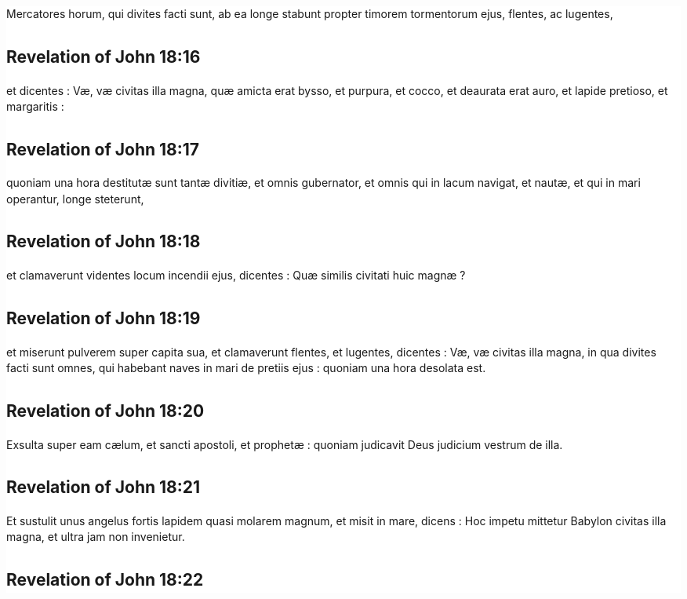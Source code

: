 Mercatores horum, qui divites facti sunt, ab ea longe stabunt propter timorem tormentorum ejus, flentes, ac lugentes,


<a id="org13c45ec"></a>

## Revelation of John 18:16

et dicentes : Væ, væ civitas illa magna, quæ amicta erat bysso, et purpura, et cocco, et deaurata erat auro, et lapide pretioso, et margaritis :


<a id="org33e7d35"></a>

## Revelation of John 18:17

quoniam una hora destitutæ sunt tantæ divitiæ, et omnis gubernator, et omnis qui in lacum navigat, et nautæ, et qui in mari operantur, longe steterunt,


<a id="orgb3bad03"></a>

## Revelation of John 18:18

et clamaverunt videntes locum incendii ejus, dicentes : Quæ similis civitati huic magnæ ?


<a id="orgb2bd52d"></a>

## Revelation of John 18:19

et miserunt pulverem super capita sua, et clamaverunt flentes, et lugentes, dicentes : Væ, væ civitas illa magna, in qua divites facti sunt omnes, qui habebant naves in mari de pretiis ejus : quoniam una hora desolata est.


<a id="orgc26401e"></a>

## Revelation of John 18:20

Exsulta super eam cælum, et sancti apostoli, et prophetæ : quoniam judicavit Deus judicium vestrum de illa.


<a id="org9e3e4a7"></a>

## Revelation of John 18:21

Et sustulit unus angelus fortis lapidem quasi molarem magnum, et misit in mare, dicens : Hoc impetu mittetur Babylon civitas illa magna, et ultra jam non invenietur.


<a id="org6d2c17b"></a>

## Revelation of John 18:22
